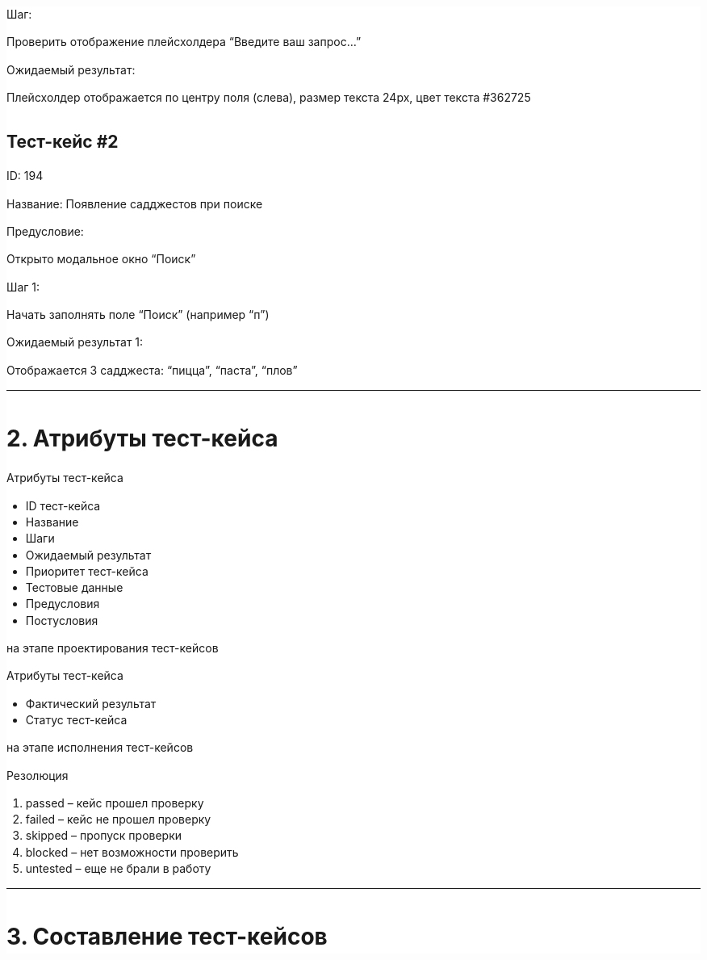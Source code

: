 Шаг:

Проверить отображение плейсхолдера “Введите ваш запрос…”

Ожидаемый результат:

Плейсхолдер отображается по центру поля (слева), размер текста 24px, цвет текста #362725

## Тест-кейс #2
ID: 194

Название: Появление садджестов при поиске

Предусловие:

Открыто модальное окно “Поиск”

Шаг 1:

Начать заполнять поле “Поиск” (например “п”)

Ожидаемый результат 1:

Отображается 3 садджеста: “пицца”, “паста”, “плов”
____

# 2. Атрибуты тест-кейса
Атрибуты тест-кейса
* ID тест-кейса
* Название
* Шаги
* Ожидаемый результат
* Приоритет тест-кейса
* Тестовые данные
* Предусловия
* Постусловия

 на этапе проектирования тест-кейсов

Атрибуты тест-кейса

* Фактический результат
* Статус тест-кейса

 на этапе исполнения тест-кейсов

Резолюция

1. passed – кейс прошел проверку
2. failed – кейс не прошел проверку
3. skipped – пропуск проверки
4. blocked – нет возможности проверить
5. untested – еще не брали в работу

____
# 3. Составление тест-кейсов
